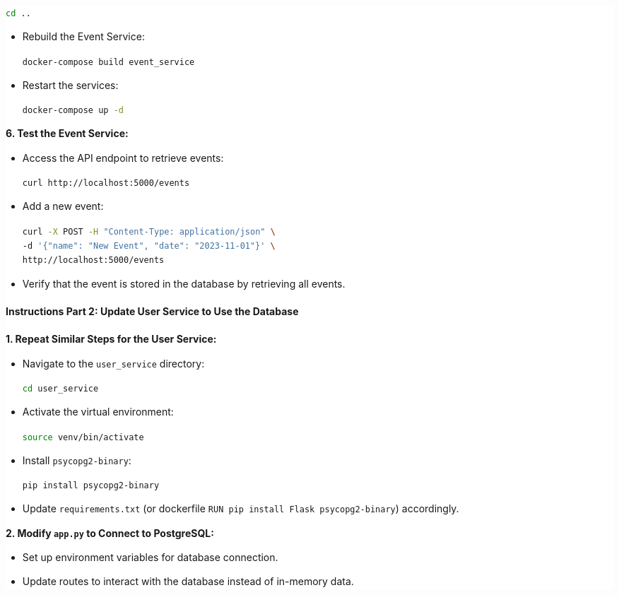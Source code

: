   ```bash
  cd ..
  ```

- Rebuild the Event Service:

  ```bash
  docker-compose build event_service
  ```

- Restart the services:

  ```bash
  docker-compose up -d
  ```

**6. Test the Event Service:**

- Access the API endpoint to retrieve events:

  ```bash
  curl http://localhost:5000/events
  ```

- Add a new event:

  ```bash
  curl -X POST -H "Content-Type: application/json" \
  -d '{"name": "New Event", "date": "2023-11-01"}' \
  http://localhost:5000/events
  ```

- Verify that the event is stored in the database by retrieving all events.

#### **Instructions Part 2: Update User Service to Use the Database**

**1. Repeat Similar Steps for the User Service:**

- Navigate to the `user_service` directory:

  ```bash
  cd user_service
  ```

- Activate the virtual environment:

  ```bash
  source venv/bin/activate
  ```

- Install `psycopg2-binary`:

  ```bash
  pip install psycopg2-binary
  ```

- Update `requirements.txt` (or dockerfile `RUN pip install Flask psycopg2-binary`) accordingly.

**2. Modify `app.py` to Connect to PostgreSQL:**

- Set up environment variables for database connection.

- Update routes to interact with the database instead of in-memory data.
